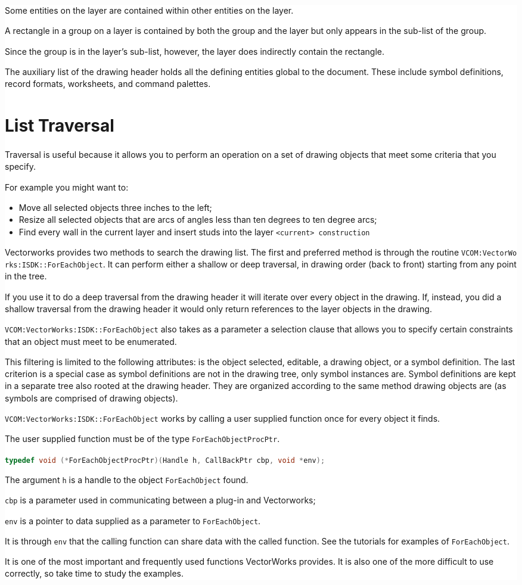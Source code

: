 Some entities on the layer are contained within other entities on the layer.

A rectangle in a group on a layer is contained by both the group and the layer but only appears in the sub-list of the group.

Since the group is in the layer’s sub-list, however, the layer does indirectly contain the rectangle.

The auxiliary list of the drawing header holds all the defining entities global to the document. These include symbol definitions, record formats, worksheets, and command palettes.

# List Traversal

Traversal is useful because it allows you to perform an operation on a set of drawing objects that meet some criteria that you specify.

For example you might want to:
* Move all selected objects three inches to the left;
* Resize all selected objects that are arcs of angles less than ten degrees to ten degree arcs;
* Find every wall in the current layer and insert studs into the layer `<current> construction`

Vectorworks provides two methods to search the drawing list. The first and preferred method is through the routine `VCOM:VectorWorks:ISDK::ForEachObject`. It can perform either a shallow or deep traversal, in drawing order (back to front) starting from any point in the tree.

If you use it to do a deep traversal from the drawing header it will iterate over every object in the drawing. If, instead, you did a shallow traversal from the drawing header it would only return references to the layer objects in the drawing.

`VCOM:VectorWorks:ISDK::ForEachObject` also takes as a parameter a selection clause that allows you to specify certain constraints that an object must meet to be enumerated.

This filtering is limited to the following attributes: is the object selected, editable, a drawing object, or a symbol definition. The last criterion is a special case as symbol definitions are not in the drawing tree, only symbol instances are. Symbol definitions are kept in a separate tree also rooted at the drawing header. They are organized according to the same method drawing objects are (as symbols are comprised of drawing objects).

`VCOM:VectorWorks:ISDK::ForEachObject` works by calling a user supplied function once for every object it finds.

The user supplied function must be of the type `ForEachObjectProcPtr`.

```cpp
typedef void (*ForEachObjectProcPtr)(Handle h, CallBackPtr cbp, void *env);
```

The argument `h` is a handle to the object `ForEachObject` found.

`cbp` is a parameter used in communicating between a plug-in and Vectorworks;

`env` is a pointer to data supplied as a parameter to `ForEachObject`.

It is through `env` that the calling function can share data with the called function. See the tutorials for examples of `ForEachObject`.

It is one of the most important and frequently used functions VectorWorks provides. It is also one of the more difficult to use correctly, so take time to study the examples.

